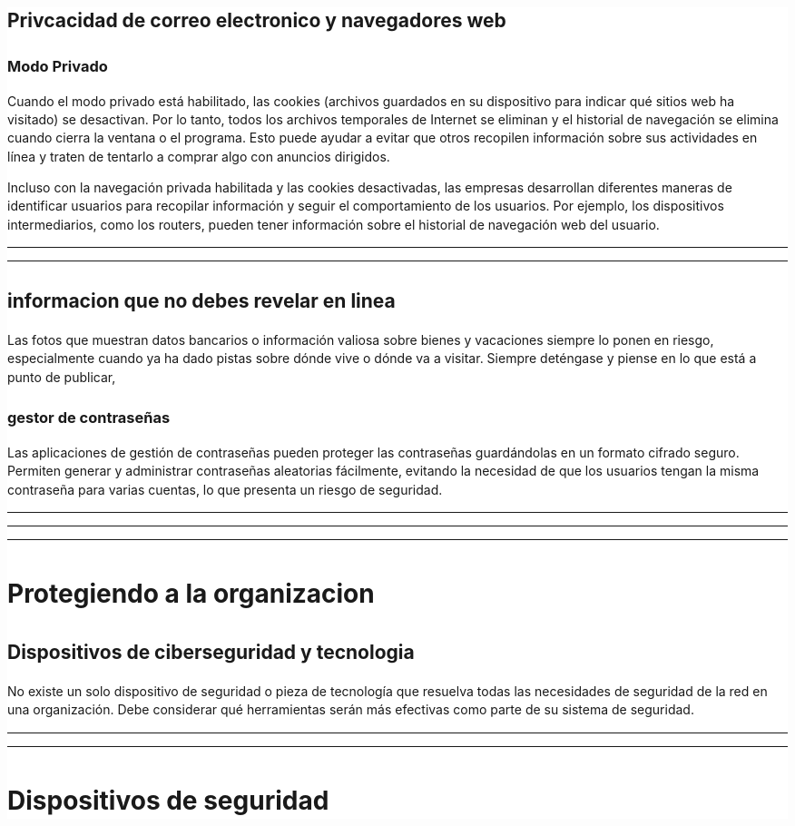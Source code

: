 
## Privcacidad de correo electronico y navegadores web

### Modo Privado

Cuando el modo privado está habilitado, las cookies (archivos guardados en su dispositivo para indicar qué sitios web ha visitado) se desactivan. Por lo tanto, todos los archivos temporales de Internet se eliminan y el historial de navegación se elimina cuando cierra la ventana o el programa. Esto puede ayudar a evitar que otros recopilen información sobre sus actividades en línea y traten de tentarlo a comprar algo con anuncios dirigidos.

Incluso con la navegación privada habilitada y las cookies desactivadas, las empresas desarrollan diferentes maneras de identificar usuarios para recopilar información y seguir el comportamiento de los usuarios. Por ejemplo, los dispositivos intermediarios, como los routers, pueden tener información sobre el historial de navegación web del usuario.

---

---

## informacion que no debes revelar en linea

Las fotos que muestran datos bancarios o información valiosa sobre bienes y vacaciones siempre lo ponen en riesgo, especialmente cuando ya ha dado pistas sobre dónde vive o dónde va a visitar. Siempre deténgase y piense en lo que está a punto de publicar,

### gestor de contraseñas

Las aplicaciones de gestión de contraseñas pueden proteger las contraseñas guardándolas en un formato cifrado seguro. Permiten generar y administrar contraseñas aleatorias fácilmente, evitando la necesidad de que los usuarios tengan la misma contraseña para varias cuentas, lo que presenta un riesgo de seguridad.

---

---

---

# Protegiendo a la organizacion

## Dispositivos de ciberseguridad y tecnologia

No existe un solo dispositivo de seguridad o pieza de tecnología que resuelva todas las necesidades de seguridad de la red en una organización. Debe considerar qué herramientas serán más efectivas como parte de su sistema de seguridad.

---

---

# Dispositivos de seguridad
